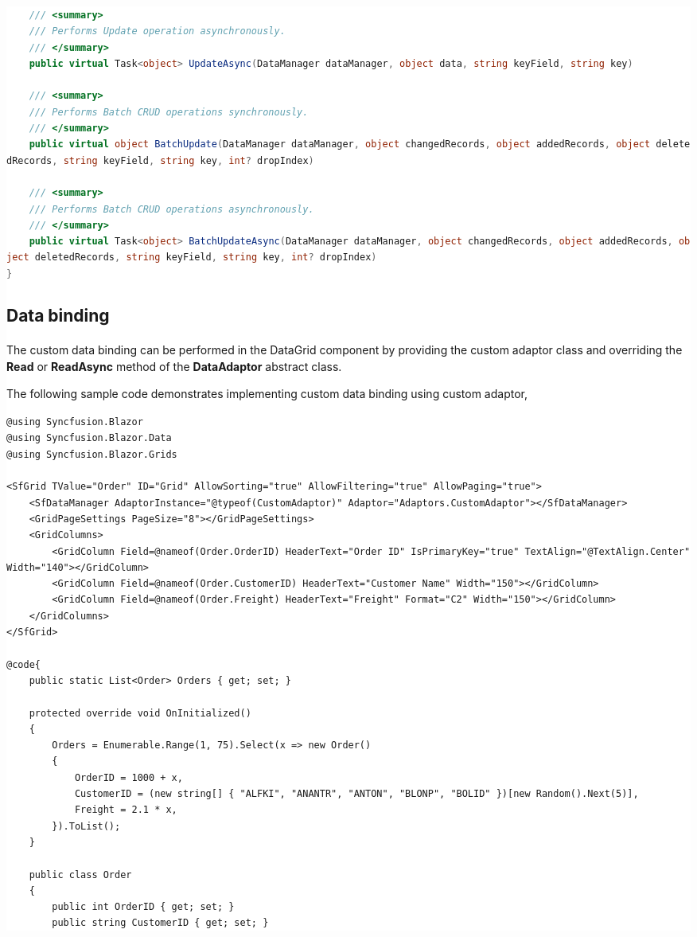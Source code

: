```csharp
    /// <summary>
    /// Performs Update operation asynchronously.
    /// </summary>
    public virtual Task<object> UpdateAsync(DataManager dataManager, object data, string keyField, string key)

    /// <summary>
    /// Performs Batch CRUD operations synchronously.
    /// </summary>
    public virtual object BatchUpdate(DataManager dataManager, object changedRecords, object addedRecords, object deletedRecords, string keyField, string key, int? dropIndex)

    /// <summary>
    /// Performs Batch CRUD operations asynchronously.
    /// </summary>
    public virtual Task<object> BatchUpdateAsync(DataManager dataManager, object changedRecords, object addedRecords, object deletedRecords, string keyField, string key, int? dropIndex)
}
```

## Data binding

The custom data binding can be performed in the DataGrid component by providing the custom adaptor class and overriding the **Read** or **ReadAsync** method of the **DataAdaptor** abstract class.

The following sample code demonstrates implementing custom data binding using custom adaptor,

```cshtml
@using Syncfusion.Blazor
@using Syncfusion.Blazor.Data
@using Syncfusion.Blazor.Grids

<SfGrid TValue="Order" ID="Grid" AllowSorting="true" AllowFiltering="true" AllowPaging="true">
    <SfDataManager AdaptorInstance="@typeof(CustomAdaptor)" Adaptor="Adaptors.CustomAdaptor"></SfDataManager>
    <GridPageSettings PageSize="8"></GridPageSettings>
    <GridColumns>
        <GridColumn Field=@nameof(Order.OrderID) HeaderText="Order ID" IsPrimaryKey="true" TextAlign="@TextAlign.Center" Width="140"></GridColumn>
        <GridColumn Field=@nameof(Order.CustomerID) HeaderText="Customer Name" Width="150"></GridColumn>
        <GridColumn Field=@nameof(Order.Freight) HeaderText="Freight" Format="C2" Width="150"></GridColumn>
    </GridColumns>
</SfGrid>

@code{
    public static List<Order> Orders { get; set; }

    protected override void OnInitialized()
    {
        Orders = Enumerable.Range(1, 75).Select(x => new Order()
        {
            OrderID = 1000 + x,
            CustomerID = (new string[] { "ALFKI", "ANANTR", "ANTON", "BLONP", "BOLID" })[new Random().Next(5)],
            Freight = 2.1 * x,
        }).ToList();
    }

    public class Order
    {
        public int OrderID { get; set; }
        public string CustomerID { get; set; }
```